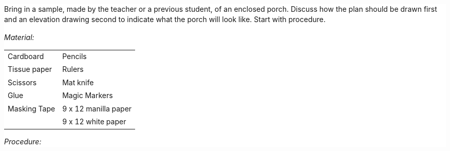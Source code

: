   Bring in a sample, made by the teacher or a previous student, of an enclosed porch. Discuss how the plan should be drawn first and an elevation drawing second to indicate what the porch will look like. Start with procedure.
 </p>
<p>
  <i>
   Material:
  </i>
 </p>
<table border="0">
  <tr>
   <td>
    Cardboard
   </td>
   <td>
    Pencils
   </td>
  </tr>
  <tr>
   <td>
    Tissue paper
   </td>
   <td>
    Rulers
   </td>
  </tr>
  <tr>
   <td>
    Scissors
   </td>
   <td>
    Mat knife
   </td>
  </tr>
  <tr>
   <td>
    Glue
   </td>
   <td>
    Magic Markers
   </td>
  </tr>
  <tr>
   <td>
    Masking Tape
   </td>
   <td>
    9 x 12 manilla paper
   </td>
  </tr>
  <tr>
   <td>
   </td>
   <td>
    9 x 12 white paper
   </td>
  </tr>
 </table>
 <p>
  <i>
   Procedure:
  </i>
 </p>
<blockquote>